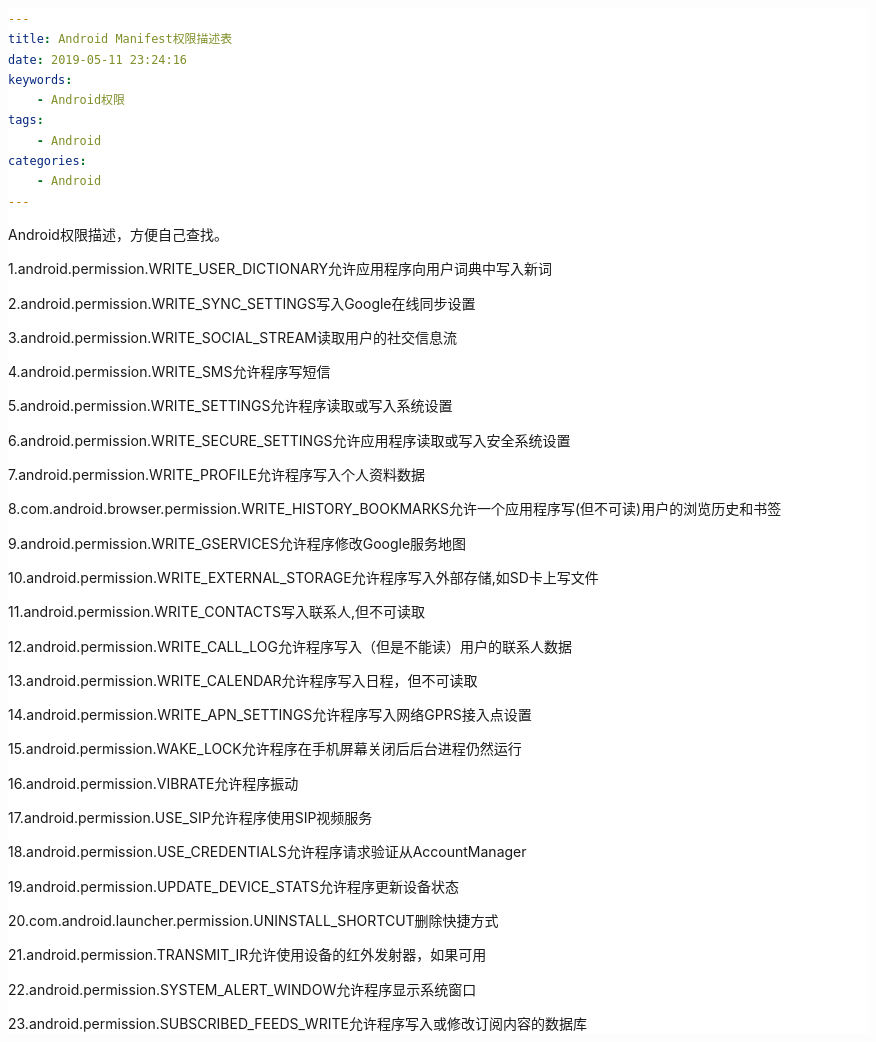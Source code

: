 ```yaml
---
title: Android Manifest权限描述表
date: 2019-05-11 23:24:16
keywords:
    - Android权限
tags:
    - Android
categories:
    - Android
---
```


Android权限描述，方便自己查找。



1.android.permission.WRITE_USER_DICTIONARY允许应用程序向用户词典中写入新词

2.android.permission.WRITE_SYNC_SETTINGS写入Google在线同步设置

3.android.permission.WRITE_SOCIAL_STREAM读取用户的社交信息流

4.android.permission.WRITE_SMS允许程序写短信

5.android.permission.WRITE_SETTINGS允许程序读取或写入系统设置

6.android.permission.WRITE_SECURE_SETTINGS允许应用程序读取或写入安全系统设置

7.android.permission.WRITE_PROFILE允许程序写入个人资料数据

8.com.android.browser.permission.WRITE_HISTORY_BOOKMARKS允许一个应用程序写(但不可读)用户的浏览历史和书签

9.android.permission.WRITE_GSERVICES允许程序修改Google服务地图

10.android.permission.WRITE_EXTERNAL_STORAGE允许程序写入外部存储,如SD卡上写文件

11.android.permission.WRITE_CONTACTS写入联系人,但不可读取

12.android.permission.WRITE_CALL_LOG允许程序写入（但是不能读）用户的联系人数据

13.android.permission.WRITE_CALENDAR允许程序写入日程，但不可读取

14.android.permission.WRITE_APN_SETTINGS允许程序写入网络GPRS接入点设置

15.android.permission.WAKE_LOCK允许程序在手机屏幕关闭后后台进程仍然运行

16.android.permission.VIBRATE允许程序振动

17.android.permission.USE_SIP允许程序使用SIP视频服务

18.android.permission.USE_CREDENTIALS允许程序请求验证从AccountManager

19.android.permission.UPDATE_DEVICE_STATS允许程序更新设备状态

20.com.android.launcher.permission.UNINSTALL_SHORTCUT删除快捷方式

21.android.permission.TRANSMIT_IR允许使用设备的红外发射器，如果可用

22.android.permission.SYSTEM_ALERT_WINDOW允许程序显示系统窗口

23.android.permission.SUBSCRIBED_FEEDS_WRITE允许程序写入或修改订阅内容的数据库
